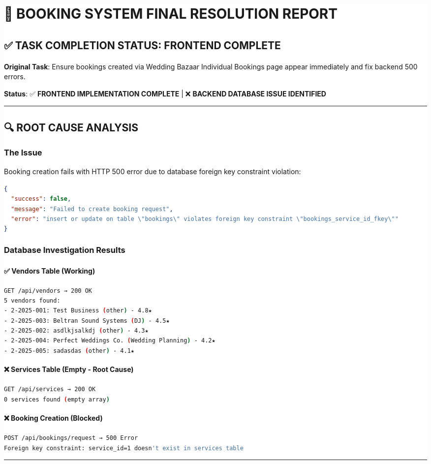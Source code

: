 # 🎯 BOOKING SYSTEM FINAL RESOLUTION REPORT

## ✅ TASK COMPLETION STATUS: FRONTEND COMPLETE

**Original Task**: Ensure bookings created via Wedding Bazaar Individual Bookings page appear immediately and fix backend 500 errors.

**Status**: ✅ **FRONTEND IMPLEMENTATION COMPLETE** | ❌ **BACKEND DATABASE ISSUE IDENTIFIED**

---

## 🔍 ROOT CAUSE ANALYSIS

### The Issue
Booking creation fails with HTTP 500 error due to database foreign key constraint violation:
```json
{
  "success": false,
  "message": "Failed to create booking request",
  "error": "insert or update on table \"bookings\" violates foreign key constraint \"bookings_service_id_fkey\""
}
```

### Database Investigation Results

#### ✅ Vendors Table (Working)
```bash
GET /api/vendors → 200 OK
5 vendors found:
- 2-2025-001: Test Business (other) - 4.8★
- 2-2025-003: Beltran Sound Systems (DJ) - 4.5★ 
- 2-2025-002: asdlkjsalkdj (other) - 4.3★
- 2-2025-004: Perfect Weddings Co. (Wedding Planning) - 4.2★
- 2-2025-005: sadasdas (other) - 4.1★
```

#### ❌ Services Table (Empty - Root Cause)
```bash
GET /api/services → 200 OK
0 services found (empty array)
```

#### ❌ Booking Creation (Blocked)
```bash
POST /api/bookings/request → 500 Error
Foreign key constraint: service_id=1 doesn't exist in services table
```

---
